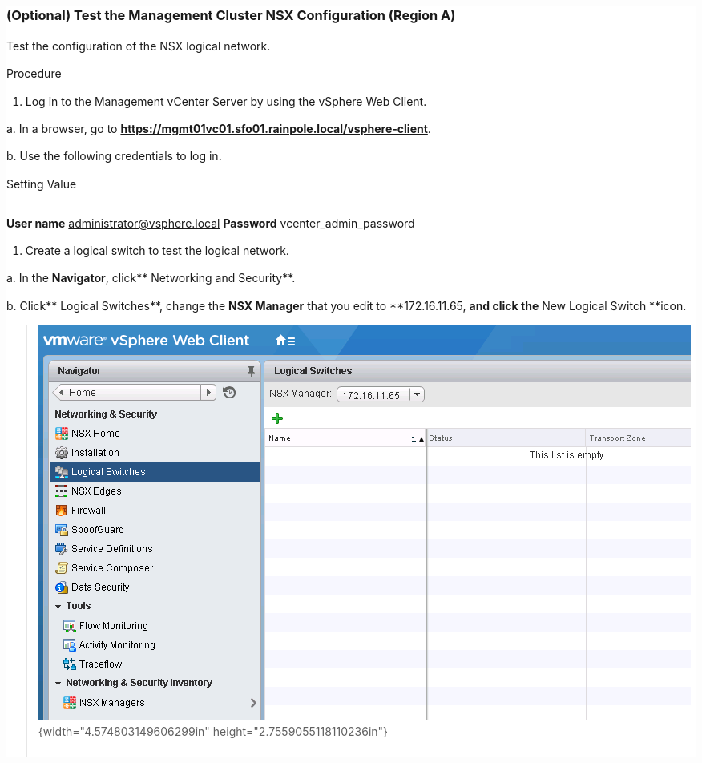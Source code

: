 ### (Optional) Test the Management Cluster NSX Configuration (Region A)

Test the configuration of the NSX logical network.

Procedure

1.  Log in to the Management vCenter Server by using the vSphere
    Web Client.



a.  In a browser, go
    to **https://mgmt01vc01.sfo01.rainpole.local/vsphere-client**.

b.  Use the following credentials to log in.

  Setting         Value
  --------------- -----------------------------
  **User name**   administrator@vsphere.local
  **Password**    vcenter\_admin\_password

1.  Create a logical switch to test the logical network.



a.  In the **Navigator**, click** Networking and Security**.

b.  Click** Logical Switches**, change the **NSX Manager** that you edit
    to **172.16.11.65, **and click the** New Logical Switch **icon.

> ![](image100.png){width="4.574803149606299in"
> height="2.7559055118110236in"}\
>  

